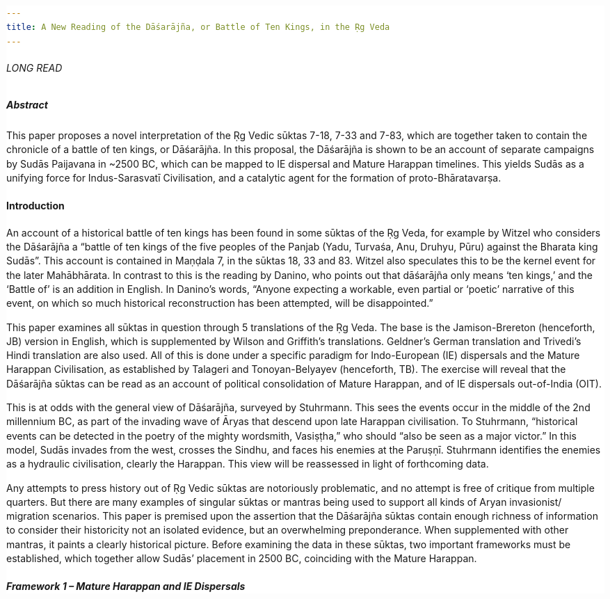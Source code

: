 ```yaml
---
title: A New Reading of the Dāśarājña, or Battle of Ten Kings, in the Ṛg Veda
---
```


###### LONG READ

##### Abstract

This paper proposes a novel interpretation of the Ṛg Vedic sūktas 7-18, 7-33 and 7-83, which are together taken to contain the chronicle of a battle of ten kings, or Dāśarājña. In this proposal, the Dāśarājña is shown to be an account of separate campaigns by Sudās Paijavana in ~2500 BC, which can be mapped to IE dispersal and Mature Harappan timelines. This yields Sudās as a unifying force for Indus-Sarasvatī Civilisation, and a catalytic agent for the formation of proto-Bhāratavarṣa.

#### Introduction

An account of a historical battle of ten kings has been found in some sūktas of the Ṛg Veda, for example by Witzel who considers the Dāśarājña a “battle of ten kings of the five peoples of the Panjab (Yadu, Turvaśa, Anu, Druhyu, Pūru) against the Bharata king Sudās”. This account is contained in Maṇḍala 7, in the sūktas 18, 33 and 83. Witzel also speculates this to be the kernel event for the later Mahābhārata. In contrast to this is the reading by Danino, who points out that dāśarājña only means ‘ten kings,’ and the ‘Battle of’ is an addition in English. In Danino’s words, “Anyone expecting a workable, even partial or ‘poetic’ narrative of this event, on which so much historical reconstruction has been attempted, will be disappointed.”

This paper examines all sūktas in question through 5 translations of the Ṛg Veda. The base is the Jamison-Brereton (henceforth, JB) version in English, which is supplemented by Wilson and Griffith’s translations. Geldner’s German translation and Trivedi’s Hindi translation are also used. All of this is done under a specific paradigm for Indo-European (IE) dispersals and the Mature Harappan Civilisation, as established by Talageri and Tonoyan-Belyayev (henceforth, TB). The exercise will reveal that the Dāśarājña sūktas can be read as an account of political consolidation of Mature Harappan, and of IE dispersals out-of-India (OIT).

This is at odds with the general view of Dāśarājña, surveyed by Stuhrmann. This sees the events occur in the middle of the 2nd millennium BC, as part of the invading wave of Āryas that descend upon late Harappan civilisation. To Stuhrmann, “historical events can be detected in the poetry of the mighty wordsmith, Vasiṣṭha,” who should “also be seen as a major victor.” In this model, Sudās invades from the west, crosses the Sindhu, and faces his enemies at the Paruṣṇī. Stuhrmann identifies the enemies as a hydraulic civilisation, clearly the Harappan. This view will be reassessed in light of forthcoming data. 

Any attempts to press history out of Ṛg Vedic sūktas are notoriously problematic, and no attempt is free of critique from multiple quarters. But there are many examples of singular sūktas or mantras being used to support all kinds of Aryan invasionist/ migration scenarios. This paper is premised upon the assertion that the Dāśarājña sūktas contain enough richness of information to consider their historicity not an isolated evidence, but an overwhelming preponderance. When supplemented with other mantras, it paints a clearly historical picture. Before examining the data in these sūktas, two important frameworks must be established, which together allow Sudās’ placement in 2500 BC, coinciding with the Mature Harappan. 

##### Framework 1 – Mature Harappan and IE Dispersals
